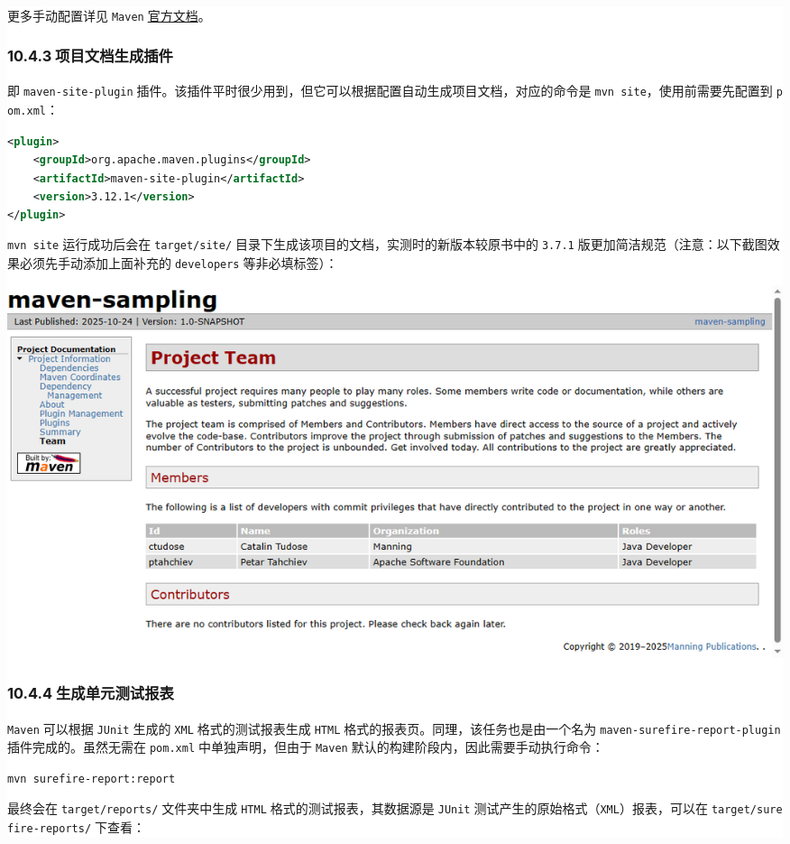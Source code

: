 更多手动配置详见 `Maven` [官方文档](https://maven.apache.org/surefire/maven-surefire-plugin/index.html)。



### 10.4.3 项目文档生成插件

即 `maven-site-plugin` 插件。该插件平时很少用到，但它可以根据配置自动生成项目文档，对应的命令是 `mvn site`，使用前需要先配置到 `pom.xml`：

```xml
<plugin>
    <groupId>org.apache.maven.plugins</groupId>
    <artifactId>maven-site-plugin</artifactId>
    <version>3.12.1</version>
</plugin>
```

`mvn site` 运行成功后会在 `target/site/` 目录下生成该项目的文档，实测时的新版本较原书中的 `3.7.1` 版更加简洁规范（注意：以下截图效果必须先手动添加上面补充的 `developers` 等非必填标签）：

![](../assets/10.4.png)



### 10.4.4 生成单元测试报表

`Maven` 可以根据 `JUnit` 生成的 `XML` 格式的测试报表生成 `HTML` 格式的报表页。同理，该任务也是由一个名为 `maven-surefire-report-plugin` 插件完成的。虽然无需在 `pom.xml` 中单独声明，但由于 `Maven` 默认的构建阶段内，因此需要手动执行命令：

```bash
mvn surefire-report:report
```

最终会在 `target/reports/` 文件夹中生成 `HTML` 格式的测试报表，其数据源是 `JUnit` 测试产生的原始格式（`XML`）报表，可以在 `target/surefire-reports/` 下查看：
